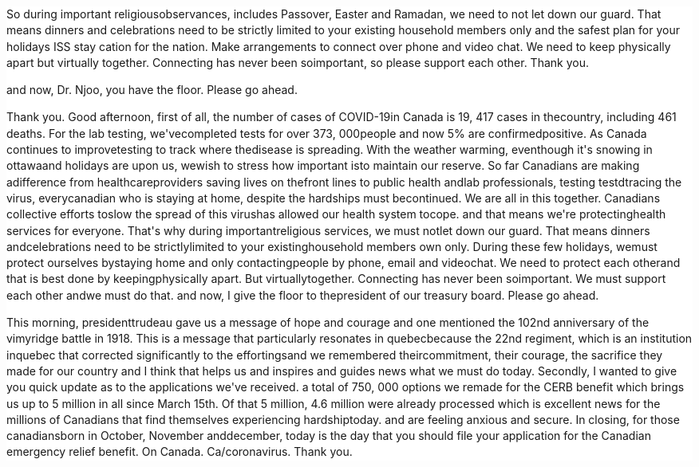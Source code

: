 So during important religiousobservances, includes Passover, Easter and Ramadan, we need to not let down our guard.
That means dinners and celebrations need to be strictly limited to your existing household members only and the safest plan for your holidays ISS stay cation for the nation.
Make arrangements to connect over phone and video chat.
We need to keep physically apart but virtually together.
Connecting has never been soimportant, so please support each other.
Thank you.



and now, Dr. Njoo, you have the floor.
Please go ahead.



Thank you.
Good afternoon, first of all, the number of cases of COVID-19in Canada is 19, 417 cases in thecountry, including 461 deaths.
For the lab testing, we'vecompleted tests for over 373, 000people and now 5% are confirmedpositive.
As Canada continues to improvetesting to track where thedisease is spreading.
With the weather warming, eventhough it's snowing in ottawaand holidays are upon us, wewish to stress how important isto maintain our reserve.
So far Canadians are making adifference from healthcareproviders saving lives on thefront lines to public health andlab professionals, testing testdtracing the virus, everycanadian who is staying at home, despite the hardships must becontinued.
We are all in this together.
Canadians collective efforts toslow the spread of this virushas allowed our health system tocope.
and that means we're protectinghealth services for everyone.
That's why during importantreligious services, we must notlet down our guard.
That means dinners andcelebrations need to be strictlylimited to your existinghousehold members own only.
During these few holidays, wemust protect ourselves bystaying home and only contactingpeople by phone, email and videochat.
We need to protect each otherand that is best done by keepingphysically apart.
But virtuallytogether.
Connecting has never been soimportant.
We must support each other andwe must do that.
and now, I give the floor to thepresident of our treasury board.
Please go ahead.



This morning, presidenttrudeau gave us a message of hope and courage and one mentioned the 102nd anniversary of the vimyridge battle in 1918.
This is a message that particularly resonates in quebecbecause the 22nd regiment, which is an institution inquebec that corrected significantly to the effortingsand we remembered theircommitment, their courage, the sacrifice they made for our country and I think that helps us and inspires and guides news what we must do today.
Secondly, I wanted to give you quick update as to the applications we've received.
a total of 750, 000 options we remade for the CERB benefit which brings us up to 5 million in all since March 15th.
Of that 5 million, 4.6 million were already processed which is excellent news for the millions of Canadians that find themselves experiencing hardshiptoday.
and are feeling anxious and secure.
In closing, for those canadiansborn in October, November anddecember, today is the day that you should file your application for the Canadian emergency relief benefit.
On Canada.
Ca/coronavirus.
Thank you.

